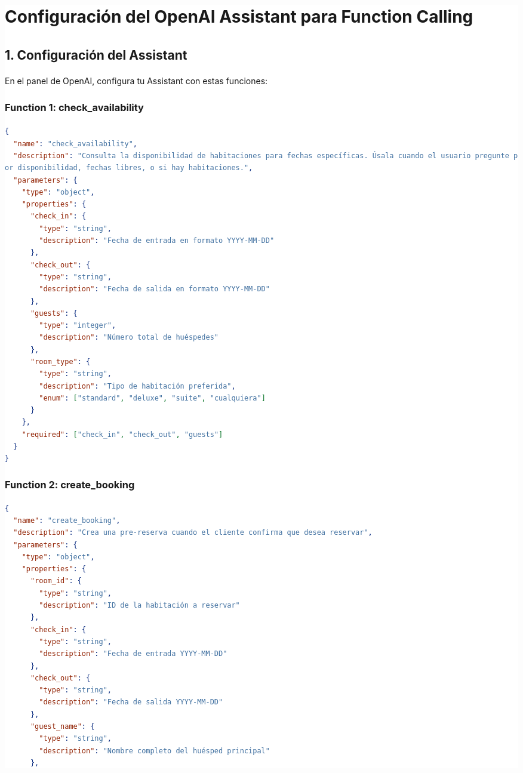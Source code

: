 # Configuración del OpenAI Assistant para Function Calling

## 1. Configuración del Assistant

En el panel de OpenAI, configura tu Assistant con estas funciones:

### Function 1: check_availability
```json
{
  "name": "check_availability",
  "description": "Consulta la disponibilidad de habitaciones para fechas específicas. Úsala cuando el usuario pregunte por disponibilidad, fechas libres, o si hay habitaciones.",
  "parameters": {
    "type": "object",
    "properties": {
      "check_in": {
        "type": "string",
        "description": "Fecha de entrada en formato YYYY-MM-DD"
      },
      "check_out": {
        "type": "string",
        "description": "Fecha de salida en formato YYYY-MM-DD"
      },
      "guests": {
        "type": "integer",
        "description": "Número total de huéspedes"
      },
      "room_type": {
        "type": "string",
        "description": "Tipo de habitación preferida",
        "enum": ["standard", "deluxe", "suite", "cualquiera"]
      }
    },
    "required": ["check_in", "check_out", "guests"]
  }
}
```

### Function 2: create_booking
```json
{
  "name": "create_booking",
  "description": "Crea una pre-reserva cuando el cliente confirma que desea reservar",
  "parameters": {
    "type": "object",
    "properties": {
      "room_id": {
        "type": "string",
        "description": "ID de la habitación a reservar"
      },
      "check_in": {
        "type": "string",
        "description": "Fecha de entrada YYYY-MM-DD"
      },
      "check_out": {
        "type": "string",
        "description": "Fecha de salida YYYY-MM-DD"
      },
      "guest_name": {
        "type": "string",
        "description": "Nombre completo del huésped principal"
      },
```